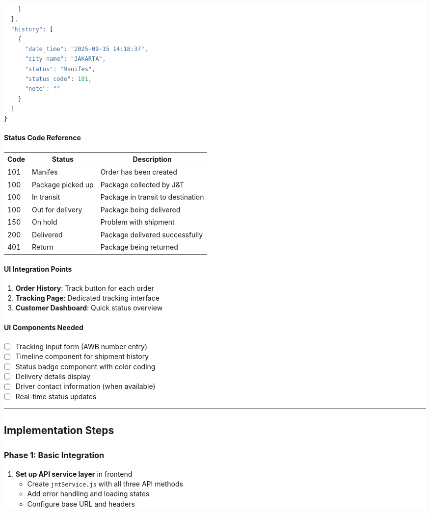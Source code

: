 ```javascript
    }
  },
  "history": [
    {
      "date_time": "2025-09-15 14:18:37",
      "city_name": "JAKARTA",
      "status": "Manifes",
      "status_code": 101,
      "note": ""
    }
  ]
}
```

#### Status Code Reference
| Code | Status | Description |
|------|--------|-------------|
| 101 | Manifes | Order has been created |
| 100 | Package picked up | Package collected by J&T |
| 100 | In transit | Package in transit to destination |
| 100 | Out for delivery | Package being delivered |
| 150 | On hold | Problem with shipment |
| 200 | Delivered | Package delivered successfully |
| 401 | Return | Package being returned |

#### UI Integration Points
1. **Order History**: Track button for each order
2. **Tracking Page**: Dedicated tracking interface
3. **Customer Dashboard**: Quick status overview

#### UI Components Needed
- [ ] Tracking input form (AWB number entry)
- [ ] Timeline component for shipment history
- [ ] Status badge component with color coding
- [ ] Delivery details display
- [ ] Driver contact information (when available)
- [ ] Real-time status updates

---

## Implementation Steps

### Phase 1: Basic Integration
1. **Set up API service layer** in frontend
   - Create `jntService.js` with all three API methods
   - Add error handling and loading states
   - Configure base URL and headers
